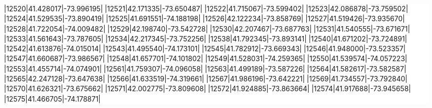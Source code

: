 |12520|41.428017|-73.996195| 
|12521|42.171335|-73.650487| 
|12522|41.715067|-73.599402| 
|12523|42.086878|-73.759502| 
|12524|41.529535|-73.890419| 
|12525|41.691551|-74.188198| 
|12526|42.122234|-73.858769| 
|12527|41.519426|-73.935670| 
|12528|41.722054|-74.009482| 
|12529|42.198740|-73.542728| 
|12530|42.207467|-73.687763| 
|12531|41.540555|-73.671671| 
|12533|41.561643|-73.787605| 
|12534|42.217345|-73.752256| 
|12538|41.792345|-73.893141| 
|12540|41.671202|-73.724891| 
|12542|41.613876|-74.015014| 
|12543|41.495540|-74.173101| 
|12545|41.782912|-73.669343| 
|12546|41.948000|-73.523357| 
|12547|41.660687|-73.986567| 
|12548|41.657701|-74.101802| 
|12549|41.528031|-74.259365| 
|12550|41.539574|-74.057223| 
|12553|41.455714|-74.074901| 
|12561|41.759307|-74.096058| 
|12563|41.499189|-73.587226| 
|12564|41.582617|-73.582587| 
|12565|42.247128|-73.647638| 
|12566|41.633519|-74.319661| 
|12567|41.986196|-73.642221| 
|12569|41.734557|-73.792840| 
|12570|41.626321|-73.675662| 
|12571|42.002775|-73.809608| 
|12572|41.924885|-73.863664| 
|12574|41.917688|-73.945658| 
|12575|41.466705|-74.178871| 